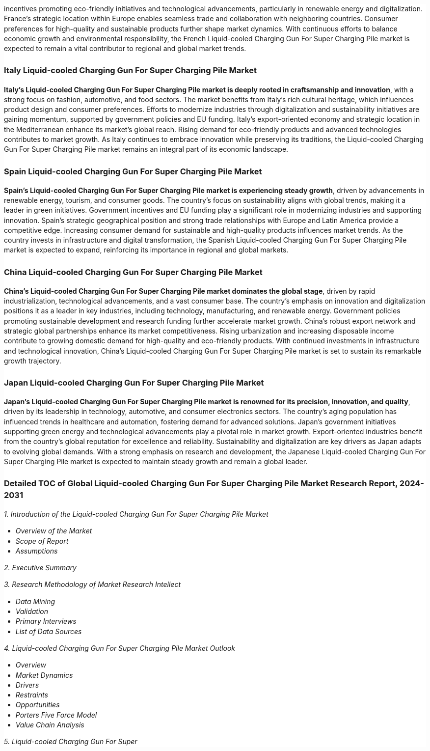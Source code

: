 incentives promoting eco-friendly initiatives and technological advancements, particularly in renewable energy and digitalization. France&rsquo;s strategic location within Europe enables seamless trade and collaboration with neighboring countries. Consumer preferences for high-quality and sustainable products further shape market dynamics. With continuous efforts to balance economic growth and environmental responsibility, the French Liquid-cooled Charging Gun For Super Charging Pile market is expected to remain a vital contributor to regional and global market trends.</p><h3><strong>Italy Liquid-cooled Charging Gun For Super Charging Pile Market</strong></h3><p><strong>Italy&rsquo;s Liquid-cooled Charging Gun For Super Charging Pile market is deeply rooted in craftsmanship and innovation</strong>, with a strong focus on fashion, automotive, and food sectors. The market benefits from Italy&rsquo;s rich cultural heritage, which influences product design and consumer preferences. Efforts to modernize industries through digitalization and sustainability initiatives are gaining momentum, supported by government policies and EU funding. Italy&rsquo;s export-oriented economy and strategic location in the Mediterranean enhance its market&rsquo;s global reach. Rising demand for eco-friendly products and advanced technologies contributes to market growth. As Italy continues to embrace innovation while preserving its traditions, the Liquid-cooled Charging Gun For Super Charging Pile market remains an integral part of its economic landscape.</p><h3><strong>Spain Liquid-cooled Charging Gun For Super Charging Pile Market</strong></h3><p><strong>Spain&rsquo;s Liquid-cooled Charging Gun For Super Charging Pile market is experiencing steady growth</strong>, driven by advancements in renewable energy, tourism, and consumer goods. The country&rsquo;s focus on sustainability aligns with global trends, making it a leader in green initiatives. Government incentives and EU funding play a significant role in modernizing industries and supporting innovation. Spain&rsquo;s strategic geographical position and strong trade relationships with Europe and Latin America provide a competitive edge. Increasing consumer demand for sustainable and high-quality products influences market trends. As the country invests in infrastructure and digital transformation, the Spanish Liquid-cooled Charging Gun For Super Charging Pile market is expected to expand, reinforcing its importance in regional and global markets.</p><h3><strong>China Liquid-cooled Charging Gun For Super Charging Pile Market</strong></h3><p><strong>China&rsquo;s Liquid-cooled Charging Gun For Super Charging Pile market dominates the global stage</strong>, driven by rapid industrialization, technological advancements, and a vast consumer base. The country&rsquo;s emphasis on innovation and digitalization positions it as a leader in key industries, including technology, manufacturing, and renewable energy. Government policies promoting sustainable development and research funding further accelerate market growth. China&rsquo;s robust export network and strategic global partnerships enhance its market competitiveness. Rising urbanization and increasing disposable income contribute to growing domestic demand for high-quality and eco-friendly products. With continued investments in infrastructure and technological innovation, China&rsquo;s Liquid-cooled Charging Gun For Super Charging Pile market is set to sustain its remarkable growth trajectory.</p><h3><strong>Japan Liquid-cooled Charging Gun For Super Charging Pile Market</strong></h3><p><strong>Japan&rsquo;s Liquid-cooled Charging Gun For Super Charging Pile market is renowned for its precision, innovation, and quality</strong>, driven by its leadership in technology, automotive, and consumer electronics sectors. The country&rsquo;s aging population has influenced trends in healthcare and automation, fostering demand for advanced solutions. Japan&rsquo;s government initiatives supporting green energy and technological advancements play a pivotal role in market growth. Export-oriented industries benefit from the country&rsquo;s global reputation for excellence and reliability. Sustainability and digitalization are key drivers as Japan adapts to evolving global demands. With a strong emphasis on research and development, the Japanese Liquid-cooled Charging Gun For Super Charging Pile market is expected to maintain steady growth and remain a global leader.</p><h3><span class="">Detailed TOC of Global Liquid-cooled Charging Gun For Super Charging Pile Market Research Report, 2024-2031</span></h3><p><em><span class="font-[700]">1. Introduction of the Liquid-cooled Charging Gun For Super Charging Pile Market</span></em></p><ul><li><em><span class="">Overview of the Market</span></em></li><li><em><span class="">Scope of Report</span></em></li><li><em><span class="">Assumptions</span></em></li></ul><p><em><span class="font-[700]">2. Executive Summary</span></em></p><p><em><span class="font-[700]">3. Research Methodology of Market Research Intellect</span></em></p><ul><li><em><span class="">Data Mining</span></em></li><li><em><span class="">Validation</span></em></li><li><em><span class="">Primary Interviews</span></em></li><li><em><span class="">List of Data Sources</span></em></li></ul><p><em><span class="font-[700]">4. Liquid-cooled Charging Gun For Super Charging Pile Market Outlook</span></em></p><ul><li><em><span class="">Overview</span></em></li><li><em><span class="">Market Dynamics</span></em></li><li><em><span class="">Drivers</span></em></li><li><em><span class="">Restraints</span></em></li><li><em><span class="">Opportunities</span></em></li><li><em><span class="">Porters Five Force Model</span></em></li><li><em><span class="">Value Chain Analysis</span></em></li></ul><p><em><span class="font-[700]">5. Liquid-cooled Charging Gun For Super